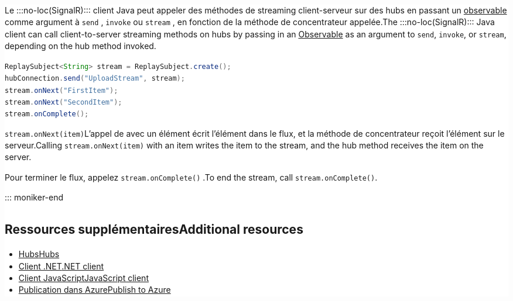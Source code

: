 <span data-ttu-id="7ffc5-186">Le :::no-loc(SignalR)::: client Java peut appeler des méthodes de streaming client-serveur sur des hubs en passant un [observable](https://rxjs-dev.firebaseapp.com/api/index/class/Observable) comme argument à `send` , `invoke` ou `stream` , en fonction de la méthode de concentrateur appelée.</span><span class="sxs-lookup"><span data-stu-id="7ffc5-186">The :::no-loc(SignalR)::: Java client can call client-to-server streaming methods on hubs by passing in an [Observable](https://rxjs-dev.firebaseapp.com/api/index/class/Observable) as an argument to `send`, `invoke`, or `stream`, depending on the hub method invoked.</span></span>

```java
ReplaySubject<String> stream = ReplaySubject.create();
hubConnection.send("UploadStream", stream);
stream.onNext("FirstItem");
stream.onNext("SecondItem");
stream.onComplete();
```

<span data-ttu-id="7ffc5-187">`stream.onNext(item)`L’appel de avec un élément écrit l’élément dans le flux, et la méthode de concentrateur reçoit l’élément sur le serveur.</span><span class="sxs-lookup"><span data-stu-id="7ffc5-187">Calling `stream.onNext(item)` with an item writes the item to the stream, and the hub method receives the item on the server.</span></span>

<span data-ttu-id="7ffc5-188">Pour terminer le flux, appelez `stream.onComplete()` .</span><span class="sxs-lookup"><span data-stu-id="7ffc5-188">To end the stream, call `stream.onComplete()`.</span></span>

::: moniker-end

## <a name="additional-resources"></a><span data-ttu-id="7ffc5-189">Ressources supplémentaires</span><span class="sxs-lookup"><span data-stu-id="7ffc5-189">Additional resources</span></span>

* [<span data-ttu-id="7ffc5-190">Hubs</span><span class="sxs-lookup"><span data-stu-id="7ffc5-190">Hubs</span></span>](xref:signalr/hubs)
* [<span data-ttu-id="7ffc5-191">Client .NET</span><span class="sxs-lookup"><span data-stu-id="7ffc5-191">.NET client</span></span>](xref:signalr/dotnet-client)
* [<span data-ttu-id="7ffc5-192">Client JavaScript</span><span class="sxs-lookup"><span data-stu-id="7ffc5-192">JavaScript client</span></span>](xref:signalr/javascript-client)
* [<span data-ttu-id="7ffc5-193">Publication dans Azure</span><span class="sxs-lookup"><span data-stu-id="7ffc5-193">Publish to Azure</span></span>](xref:signalr/publish-to-azure-web-app)
